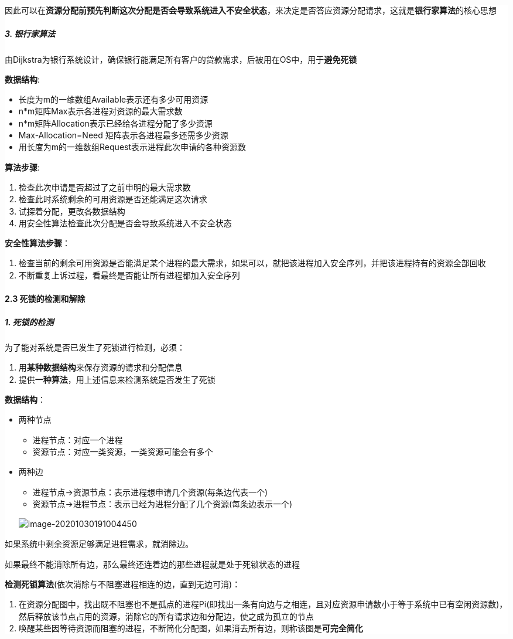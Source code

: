 因此可以在**资源分配前预先判断这次分配是否会导致系统进入不安全状态**，来决定是否答应资源分配请求，这就是**银行家算法**的核心思想



##### 3. 银行家算法

由Dijkstra为银行系统设计，确保银行能满足所有客户的贷款需求，后被用在OS中，用于**避免死锁**

**数据结构**:

- 长度为m的一维数组Available表示还有多少可用资源
- n*m矩阵Max表示各进程对资源的最大需求数
- n*m矩阵Allocation表示已经给各进程分配了多少资源
- Max-Allocation=Need 矩阵表示各进程最多还需多少资源
- 用长度为m的一维数组Request表示进程此次申请的各种资源数

**算法步骤**:

1. 检查此次申请是否超过了之前申明的最大需求数
2. 检查此时系统剩余的可用资源是否还能满足这次请求
3. 试探着分配，更改各数据结构
4. 用安全性算法检查此次分配是否会导致系统进入不安全状态

**安全性算法步骤**：

1. 检查当前的剩余可用资源是否能满足某个进程的最大需求，如果可以，就把该进程加入安全序列，并把该进程持有的资源全部回收
2. 不断重复上诉过程，看最终是否能让所有进程都加入安全序列

#### 2.3 死锁的检测和解除

##### 1. 死锁的检测

为了能对系统是否已发生了死锁进行检测，必须：

1. 用**某种数据结构**来保存资源的请求和分配信息
2. 提供**一种算法**，用上述信息来检测系统是否发生了死锁

**数据结构**：

- 两种节点

    - 进程节点：对应一个进程
    - 资源节点：对应一类资源，一类资源可能会有多个

- 两种边

    - 进程节点->资源节点：表示进程想申请几个资源(每条边代表一个)
    - 资源节点->进程节点：表示已经为进程分配了几个资源(每条边表示一个)

    ![image-20201030191004450](https://gitee.com/happy_every/note_pic/raw/master/image-20201030191004450.png)

如果系统中剩余资源足够满足进程需求，就消除边。

如果最终不能消除所有边，那么最终还连着边的那些进程就是处于死锁状态的进程

**检测死锁算法**(依次消除与不阻塞进程相连的边，直到无边可消)：

1. 在资源分配图中，找出既不阻塞也不是孤点的进程Pi(即找出一条有向边与之相连，且对应资源申请数小于等于系统中已有空闲资源数)，然后释放该节点占用的资源，消除它的所有请求边和分配边，使之成为孤立的节点
2. 唤醒某些因等待资源而阻塞的进程，不断简化分配图，如果消去所有边，则称该图是**可完全简化**
